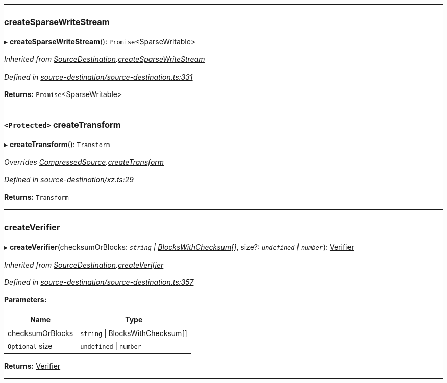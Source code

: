 ___
<a id="createsparsewritestream"></a>

###  createSparseWriteStream

▸ **createSparseWriteStream**(): `Promise`<[SparseWritable](../interfaces/sparsewritable.md)>

*Inherited from [SourceDestination](sourcedestination.md).[createSparseWriteStream](sourcedestination.md#createsparsewritestream)*

*Defined in [source-destination/source-destination.ts:331](https://github.com/balena-io-modules/etcher-sdk/blob/5821ce5/lib/source-destination/source-destination.ts#L331)*

**Returns:** `Promise`<[SparseWritable](../interfaces/sparsewritable.md)>

___
<a id="createtransform"></a>

### `<Protected>` createTransform

▸ **createTransform**(): `Transform`

*Overrides [CompressedSource](compressedsource.md).[createTransform](compressedsource.md#createtransform)*

*Defined in [source-destination/xz.ts:29](https://github.com/balena-io-modules/etcher-sdk/blob/5821ce5/lib/source-destination/xz.ts#L29)*

**Returns:** `Transform`

___
<a id="createverifier"></a>

###  createVerifier

▸ **createVerifier**(checksumOrBlocks: *`string` \| [BlocksWithChecksum](../interfaces/blockswithchecksum.md)[]*, size?: *`undefined` \| `number`*): [Verifier](verifier.md)

*Inherited from [SourceDestination](sourcedestination.md).[createVerifier](sourcedestination.md#createverifier)*

*Defined in [source-destination/source-destination.ts:357](https://github.com/balena-io-modules/etcher-sdk/blob/5821ce5/lib/source-destination/source-destination.ts#L357)*

**Parameters:**

| Name | Type |
| ------ | ------ |
| checksumOrBlocks | `string` \| [BlocksWithChecksum](../interfaces/blockswithchecksum.md)[] |
| `Optional` size | `undefined` \| `number` |

**Returns:** [Verifier](verifier.md)

___
<a id="createwritestream"></a>
